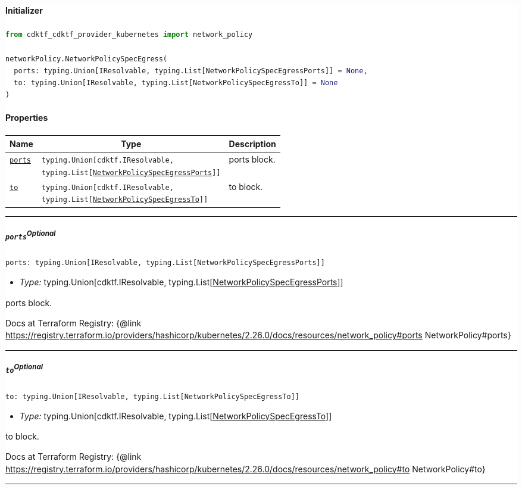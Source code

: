 #### Initializer <a name="Initializer" id="@cdktf/provider-kubernetes.networkPolicy.NetworkPolicySpecEgress.Initializer"></a>

```python
from cdktf_cdktf_provider_kubernetes import network_policy

networkPolicy.NetworkPolicySpecEgress(
  ports: typing.Union[IResolvable, typing.List[NetworkPolicySpecEgressPorts]] = None,
  to: typing.Union[IResolvable, typing.List[NetworkPolicySpecEgressTo]] = None
)
```

#### Properties <a name="Properties" id="Properties"></a>

| **Name** | **Type** | **Description** |
| --- | --- | --- |
| <code><a href="#@cdktf/provider-kubernetes.networkPolicy.NetworkPolicySpecEgress.property.ports">ports</a></code> | <code>typing.Union[cdktf.IResolvable, typing.List[<a href="#@cdktf/provider-kubernetes.networkPolicy.NetworkPolicySpecEgressPorts">NetworkPolicySpecEgressPorts</a>]]</code> | ports block. |
| <code><a href="#@cdktf/provider-kubernetes.networkPolicy.NetworkPolicySpecEgress.property.to">to</a></code> | <code>typing.Union[cdktf.IResolvable, typing.List[<a href="#@cdktf/provider-kubernetes.networkPolicy.NetworkPolicySpecEgressTo">NetworkPolicySpecEgressTo</a>]]</code> | to block. |

---

##### `ports`<sup>Optional</sup> <a name="ports" id="@cdktf/provider-kubernetes.networkPolicy.NetworkPolicySpecEgress.property.ports"></a>

```python
ports: typing.Union[IResolvable, typing.List[NetworkPolicySpecEgressPorts]]
```

- *Type:* typing.Union[cdktf.IResolvable, typing.List[<a href="#@cdktf/provider-kubernetes.networkPolicy.NetworkPolicySpecEgressPorts">NetworkPolicySpecEgressPorts</a>]]

ports block.

Docs at Terraform Registry: {@link https://registry.terraform.io/providers/hashicorp/kubernetes/2.26.0/docs/resources/network_policy#ports NetworkPolicy#ports}

---

##### `to`<sup>Optional</sup> <a name="to" id="@cdktf/provider-kubernetes.networkPolicy.NetworkPolicySpecEgress.property.to"></a>

```python
to: typing.Union[IResolvable, typing.List[NetworkPolicySpecEgressTo]]
```

- *Type:* typing.Union[cdktf.IResolvable, typing.List[<a href="#@cdktf/provider-kubernetes.networkPolicy.NetworkPolicySpecEgressTo">NetworkPolicySpecEgressTo</a>]]

to block.

Docs at Terraform Registry: {@link https://registry.terraform.io/providers/hashicorp/kubernetes/2.26.0/docs/resources/network_policy#to NetworkPolicy#to}

---